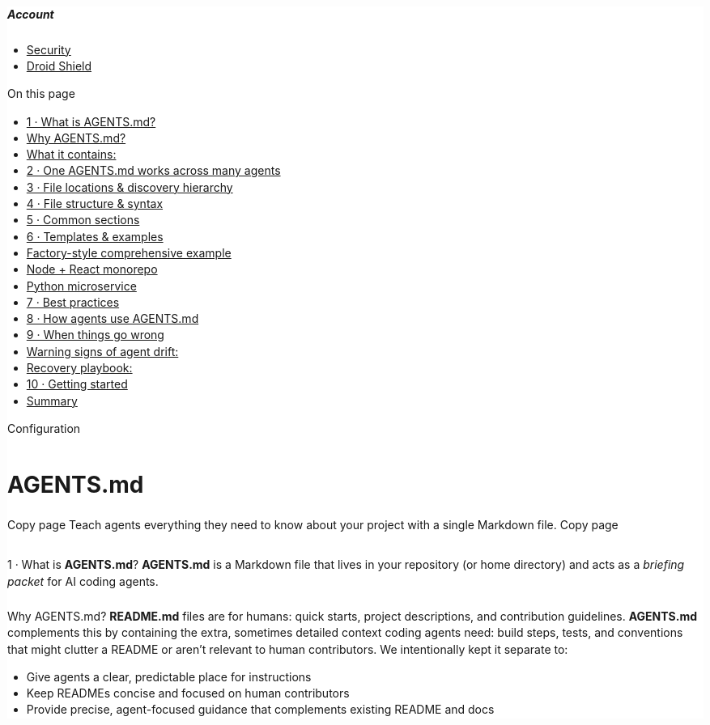
##### Account
  * [Security](https://docs.factory.ai/cli/account/security)
  * [Droid Shield](https://docs.factory.ai/cli/account/droid-shield)


On this page
  * [1 · What is AGENTS.md?](https://docs.factory.ai/cli/configuration/agents-md#1-%C2%B7-what-is-agents-md%3F)
  * [Why AGENTS.md?](https://docs.factory.ai/cli/configuration/agents-md#why-agents-md%3F)
  * [What it contains:](https://docs.factory.ai/cli/configuration/agents-md#what-it-contains%3A)
  * [2 · One AGENTS.md works across many agents](https://docs.factory.ai/cli/configuration/agents-md#2-%C2%B7-one-agents-md-works-across-many-agents)
  * [3 · File locations & discovery hierarchy](https://docs.factory.ai/cli/configuration/agents-md#3-%C2%B7-file-locations-%26-discovery-hierarchy)
  * [4 · File structure & syntax](https://docs.factory.ai/cli/configuration/agents-md#4-%C2%B7-file-structure-%26-syntax)
  * [5 · Common sections](https://docs.factory.ai/cli/configuration/agents-md#5-%C2%B7-common-sections)
  * [6 · Templates & examples](https://docs.factory.ai/cli/configuration/agents-md#6-%C2%B7-templates-%26-examples)
  * [Factory-style comprehensive example](https://docs.factory.ai/cli/configuration/agents-md#factory-style-comprehensive-example)
  * [Node + React monorepo](https://docs.factory.ai/cli/configuration/agents-md#node-%2B-react-monorepo)
  * [Python microservice](https://docs.factory.ai/cli/configuration/agents-md#python-microservice)
  * [7 · Best practices](https://docs.factory.ai/cli/configuration/agents-md#7-%C2%B7-best-practices)
  * [8 · How agents use AGENTS.md](https://docs.factory.ai/cli/configuration/agents-md#8-%C2%B7-how-agents-use-agents-md)
  * [9 · When things go wrong](https://docs.factory.ai/cli/configuration/agents-md#9-%C2%B7-when-things-go-wrong)
  * [Warning signs of agent drift:](https://docs.factory.ai/cli/configuration/agents-md#warning-signs-of-agent-drift%3A)
  * [Recovery playbook:](https://docs.factory.ai/cli/configuration/agents-md#recovery-playbook%3A)
  * [10 · Getting started](https://docs.factory.ai/cli/configuration/agents-md#10-%C2%B7-getting-started)
  * [Summary](https://docs.factory.ai/cli/configuration/agents-md#summary)


Configuration
# AGENTS.md
Copy page
Teach agents everything they need to know about your project with a single Markdown file.
Copy page
##
[​](https://docs.factory.ai/cli/configuration/agents-md#1-%C2%B7-what-is-agents-md%3F)
1 · What is **AGENTS.md**?
**AGENTS.md** is a Markdown file that lives in your repository (or home directory) and acts as a _briefing packet_ for AI coding agents.
###
[​](https://docs.factory.ai/cli/configuration/agents-md#why-agents-md%3F)
Why AGENTS.md?
**README.md** files are for humans: quick starts, project descriptions, and contribution guidelines. **AGENTS.md** complements this by containing the extra, sometimes detailed context coding agents need: build steps, tests, and conventions that might clutter a README or aren’t relevant to human contributors. We intentionally kept it separate to:
  * Give agents a clear, predictable place for instructions
  * Keep READMEs concise and focused on human contributors
  * Provide precise, agent-focused guidance that complements existing README and docs
